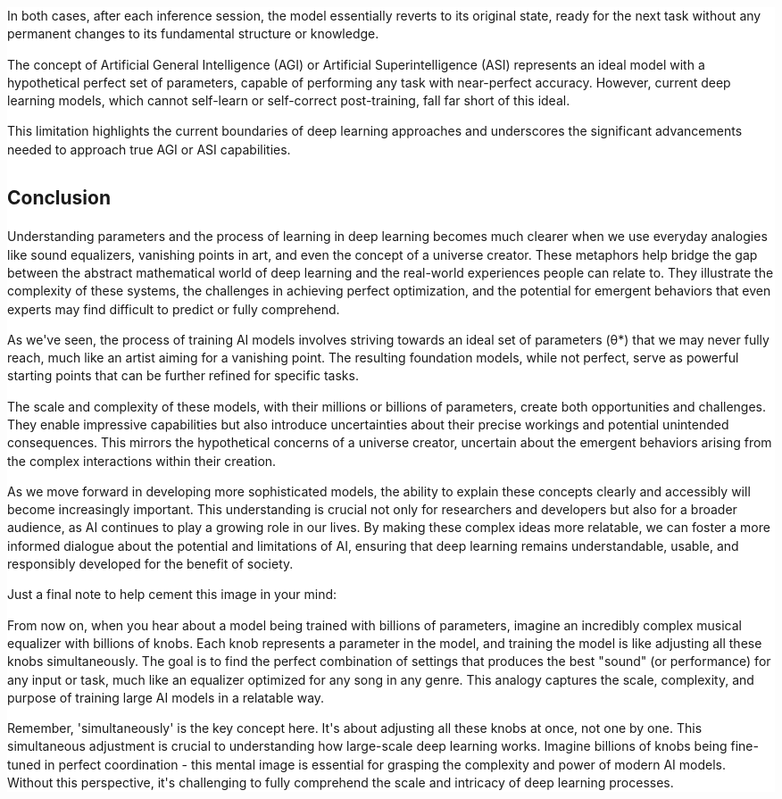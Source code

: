 In both cases, after each inference session, the model essentially reverts to its original state, ready for the next task without any permanent changes to its fundamental structure or knowledge.

The concept of Artificial General Intelligence (AGI) or Artificial Superintelligence (ASI) represents an ideal model with a hypothetical perfect set of parameters, capable of performing any task with near-perfect accuracy. However, current deep learning models, which cannot self-learn or self-correct post-training, fall far short of this ideal.

This limitation highlights the current boundaries of deep learning approaches and underscores the significant advancements needed to approach true AGI or ASI capabilities.

## Conclusion

Understanding parameters and the process of learning in deep learning becomes much clearer when we use everyday analogies like sound equalizers, vanishing points in art, and even the concept of a universe creator. These metaphors help bridge the gap between the abstract mathematical world of deep learning and the real-world experiences people can relate to. They illustrate the complexity of these systems, the challenges in achieving perfect optimization, and the potential for emergent behaviors that even experts may find difficult to predict or fully comprehend.

As we've seen, the process of training AI models involves striving towards an ideal set of parameters (θ*) that we may never fully reach, much like an artist aiming for a vanishing point. The resulting foundation models, while not perfect, serve as powerful starting points that can be further refined for specific tasks.

The scale and complexity of these models, with their millions or billions of parameters, create both opportunities and challenges. They enable impressive capabilities but also introduce uncertainties about their precise workings and potential unintended consequences. This mirrors the hypothetical concerns of a universe creator, uncertain about the emergent behaviors arising from the complex interactions within their creation.

As we move forward in developing more sophisticated models, the ability to explain these concepts clearly and accessibly will become increasingly important. This understanding is crucial not only for researchers and developers but also for a broader audience, as AI continues to play a growing role in our lives. By making these complex ideas more relatable, we can foster a more informed dialogue about the potential and limitations of AI, ensuring that deep learning remains understandable, usable, and responsibly developed for the benefit of society.

Just a final note to help cement this image in your mind:

From now on, when you hear about a model being trained with billions of parameters, imagine an incredibly complex musical equalizer with billions of knobs. Each knob represents a parameter in the model, and training the model is like adjusting all these knobs simultaneously. The goal is to find the perfect combination of settings that produces the best "sound" (or performance) for any input or task, much like an equalizer optimized for any song in any genre. This analogy captures the scale, complexity, and purpose of training large AI models in a relatable way.

Remember, 'simultaneously' is the key concept here. It's about adjusting all these knobs at once, not one by one. This simultaneous adjustment is crucial to understanding how large-scale deep learning works. Imagine billions of knobs being fine-tuned in perfect coordination - this mental image is essential for grasping the complexity and power of modern AI models. Without this perspective, it's challenging to fully comprehend the scale and intricacy of deep learning processes.